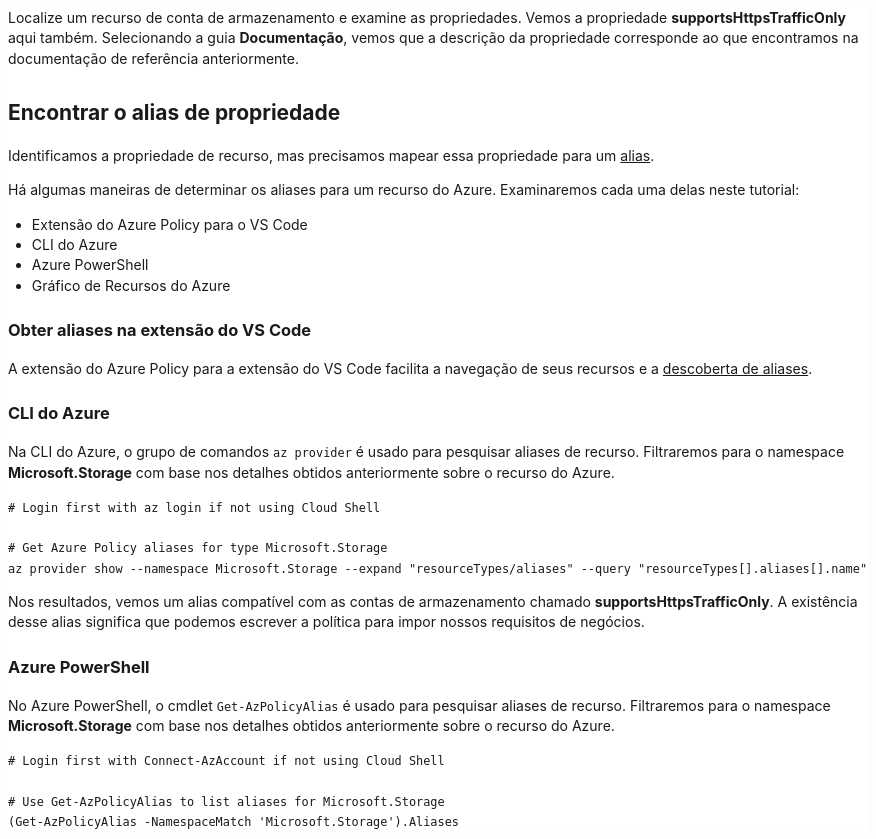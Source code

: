 Localize um recurso de conta de armazenamento e examine as propriedades. Vemos a propriedade **supportsHttpsTrafficOnly** aqui também. Selecionando a guia **Documentação**, vemos que a descrição da propriedade corresponde ao que encontramos na documentação de referência anteriormente.

## <a name="find-the-property-alias"></a>Encontrar o alias de propriedade

Identificamos a propriedade de recurso, mas precisamos mapear essa propriedade para um [alias](../concepts/definition-structure.md#aliases).

Há algumas maneiras de determinar os aliases para um recurso do Azure. Examinaremos cada uma delas neste tutorial:

- Extensão do Azure Policy para o VS Code
- CLI do Azure
- Azure PowerShell
- Gráfico de Recursos do Azure

### <a name="get-aliases-in-vs-code-extension"></a>Obter aliases na extensão do VS Code

A extensão do Azure Policy para a extensão do VS Code facilita a navegação de seus recursos e a [descoberta de aliases](../how-to/extension-for-vscode.md#discover-aliases-for-resource-properties).

### <a name="azure-cli"></a>CLI do Azure

Na CLI do Azure, o grupo de comandos `az provider` é usado para pesquisar aliases de recurso. Filtraremos para o namespace **Microsoft.Storage** com base nos detalhes obtidos anteriormente sobre o recurso do Azure.

```azurecli-interactive
# Login first with az login if not using Cloud Shell

# Get Azure Policy aliases for type Microsoft.Storage
az provider show --namespace Microsoft.Storage --expand "resourceTypes/aliases" --query "resourceTypes[].aliases[].name"
```

Nos resultados, vemos um alias compatível com as contas de armazenamento chamado **supportsHttpsTrafficOnly**. A existência desse alias significa que podemos escrever a política para impor nossos requisitos de negócios.

### <a name="azure-powershell"></a>Azure PowerShell

No Azure PowerShell, o cmdlet `Get-AzPolicyAlias` é usado para pesquisar aliases de recurso. Filtraremos para o namespace **Microsoft.Storage** com base nos detalhes obtidos anteriormente sobre o recurso do Azure.

```azurepowershell-interactive
# Login first with Connect-AzAccount if not using Cloud Shell

# Use Get-AzPolicyAlias to list aliases for Microsoft.Storage
(Get-AzPolicyAlias -NamespaceMatch 'Microsoft.Storage').Aliases
```
